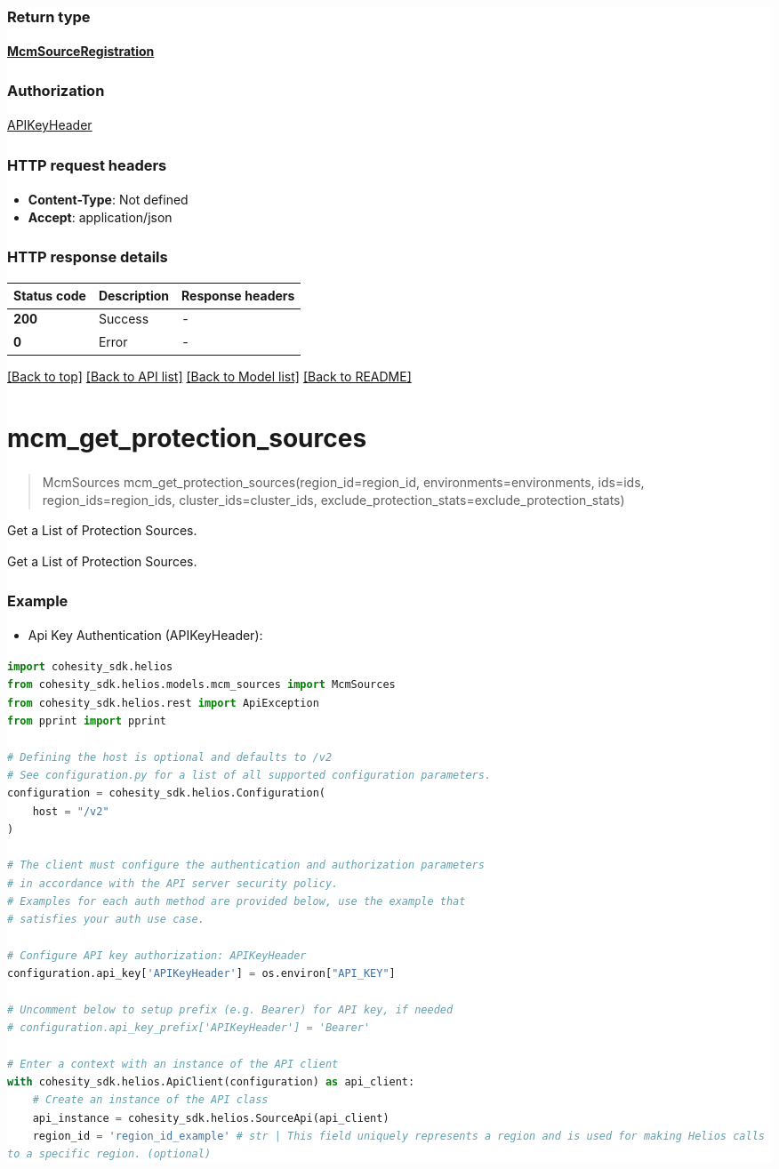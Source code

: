 ### Return type

[**McmSourceRegistration**](McmSourceRegistration.md)

### Authorization

[APIKeyHeader](../README.md#APIKeyHeader)

### HTTP request headers

 - **Content-Type**: Not defined
 - **Accept**: application/json

### HTTP response details

| Status code | Description | Response headers |
|-------------|-------------|------------------|
**200** | Success |  -  |
**0** | Error |  -  |

[[Back to top]](#) [[Back to API list]](../README.md#documentation-for-api-endpoints) [[Back to Model list]](../README.md#documentation-for-models) [[Back to README]](../README.md)

# **mcm_get_protection_sources**
> McmSources mcm_get_protection_sources(region_id=region_id, environments=environments, ids=ids, region_ids=region_ids, cluster_ids=cluster_ids, exclude_protection_stats=exclude_protection_stats)

Get a List of Protection Sources.

Get a List of Protection Sources.

### Example

* Api Key Authentication (APIKeyHeader):

```python
import cohesity_sdk.helios
from cohesity_sdk.helios.models.mcm_sources import McmSources
from cohesity_sdk.helios.rest import ApiException
from pprint import pprint

# Defining the host is optional and defaults to /v2
# See configuration.py for a list of all supported configuration parameters.
configuration = cohesity_sdk.helios.Configuration(
    host = "/v2"
)

# The client must configure the authentication and authorization parameters
# in accordance with the API server security policy.
# Examples for each auth method are provided below, use the example that
# satisfies your auth use case.

# Configure API key authorization: APIKeyHeader
configuration.api_key['APIKeyHeader'] = os.environ["API_KEY"]

# Uncomment below to setup prefix (e.g. Bearer) for API key, if needed
# configuration.api_key_prefix['APIKeyHeader'] = 'Bearer'

# Enter a context with an instance of the API client
with cohesity_sdk.helios.ApiClient(configuration) as api_client:
    # Create an instance of the API class
    api_instance = cohesity_sdk.helios.SourceApi(api_client)
    region_id = 'region_id_example' # str | This field uniquely represents a region and is used for making Helios calls to a specific region. (optional)
```